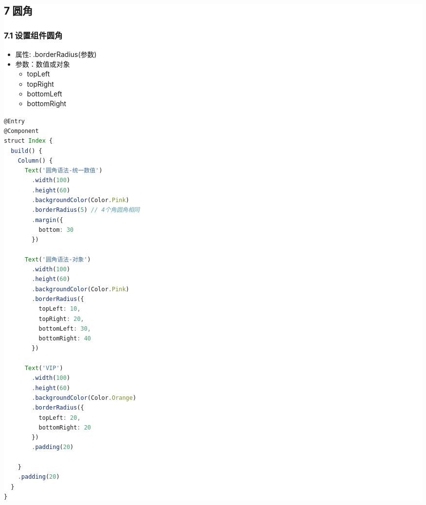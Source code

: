 ## 7 圆角

### 7.1 设置组件圆角

* 属性: .borderRadius(参数)
* 参数：数值或对象 
  - topLeft
  - topRight
  - bottomLeft
  - bottomRight


```typescript
@Entry
@Component
struct Index {
  build() {
    Column() {
      Text('圆角语法-统一数值')
        .width(100)
        .height(60)
        .backgroundColor(Color.Pink)
        .borderRadius(5) // 4个角圆角相同
        .margin({
          bottom: 30
        })

      Text('圆角语法-对象')
        .width(100)
        .height(60)
        .backgroundColor(Color.Pink)
        .borderRadius({
          topLeft: 10,
          topRight: 20,
          bottomLeft: 30,
          bottomRight: 40
        })

      Text('VIP')
        .width(100)
        .height(60)
        .backgroundColor(Color.Orange)
        .borderRadius({
          topLeft: 20,
          bottomRight: 20
        })
        .padding(20)

    }
    .padding(20)
  }
}
```
